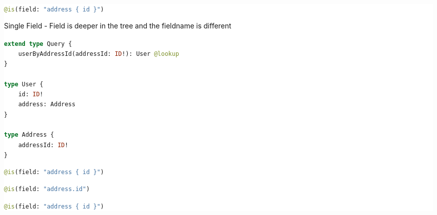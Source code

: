 </td>
<td>

```graphql
@is(field: "address { id }")
```

</td>

</tr>





<tr>
<td>
Single Field - Field is deeper in the tree and the fieldname is different
</td>
<td>

```graphql
extend type Query {
    userByAddressId(addressId: ID!): User @lookup
}

type User {
    id: ID!
    address: Address
}

type Address {
    addressId: ID!
}
```

</td>

<td>

```graphql
@is(field: "address { id }")
```

</td>

<td>

```graphql
@is(field: "address.id")
```

</td>
<td>

```graphql
@is(field: "address { id }")
```

</td>

</tr>
